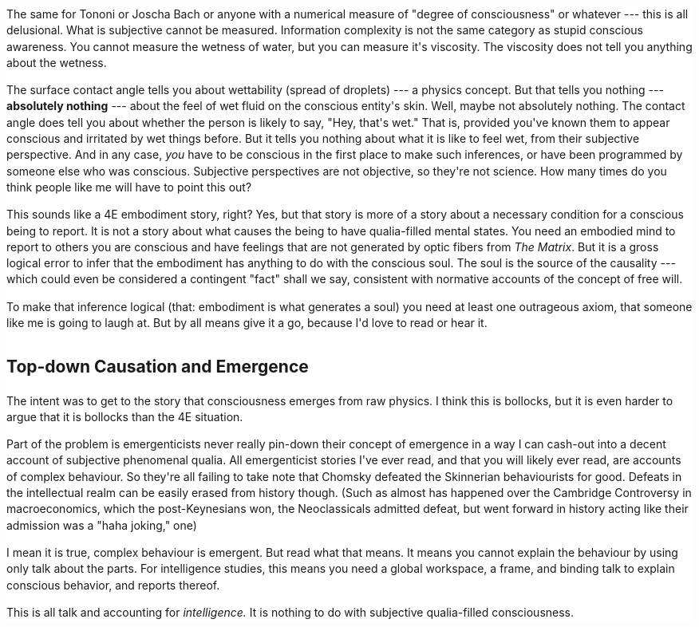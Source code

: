 The same for Tononi or Joscha Bach or anyone with a numerical measure of "degree of 
consciousness" or whatever --- this is all delusional. What is subjective cannot be 
measured. Information complexity is not the same category as stupid conscious awareness.
You cannot measure the wetness of water, but you can measure it's viscosity.
The viscosity does not tell you anything about the wetness.

The surface contact angle tells you about wettability (spread of droplets) --- a 
physics concept.  But that tells you nothing --- **absolutely nothing** --- about the 
feel of wet fluid on the conscious entity's skin. Well, maybe not absolutely nothing. 
The contact angle does tell you about whether the person is likely to say, "Hey, 
that's wet." That is, provided you've known them to appear conscious and irritated by 
wet things before. But it tells you nothing about what it is like to feel wet, from 
their subjective perspective. And in any case, *you* have to be conscious in the first 
place to make such inferences, or have been programmed by someone else who was conscious. 
Subjective perspectives are not objective, so they're 
not science. How many times do you think people like me will have to point this out?

This sounds like a 4E embodiment story, right?
Yes, but that story is more of a story about a necessary condition for a conscious 
being to report. It is not a story about what causes the being to have qualia-filled 
mental states. You need an embodied mind to report to others you are conscious and 
have feelings that are not generated by optic fibers from _The Matrix_. But it is a 
gross logical error to infer that the embodiment has anything to do with the conscious 
soul. The soul is the source of the causality --- which could even be considered a 
contingent "fact" shall we say, consistent with normative accounts of the concept of 
free will.

To make that inference logical (that: embodiment is what generates a soul) you 
need at least one outrageous axiom, that someone like me is going to laugh at. 
But by all means give it a go, because I'd love to read or hear it.


## Top-down Causation and Emergence

The intent was to get to the story that consciousness emerges from raw physics. 
I think this is bollocks, but it is even harder to argue that it is bollocks than 
the 4E situation.

Part of the problem is emergenticists never really pin-down their concept of 
emergence in a way I can cash-out into a decent account of subjective phenomenal qualia.
All emergenticist stories I've ever read, and that you will likely ever read, are 
accounts of complex behaviour. So they're all failing to take note that Chomsky 
defeated the Skinnerian behaviourists for good. Defeats in the intellectual realm can 
be easily erased from history though. (Such as almost has happened over the Cambridge 
Controversy in macroeconomics, which the post-Keynesians won, the Neoclassicals 
admitted defeat, but went forward in history acting like their admission was a 
"haha joking," one)

I mean it is true, complex behaviour is emergent. But read what that means. It means 
you cannot explain the behaviour by using only talk about the parts. 
For intelligence studies, this means you need a global workspace, a frame, and binding talk to explain conscious behavior, and reports thereof.

This is all talk and accounting for _intelligence._  It is nothing to do with subjective qualia-filled consciousness.
